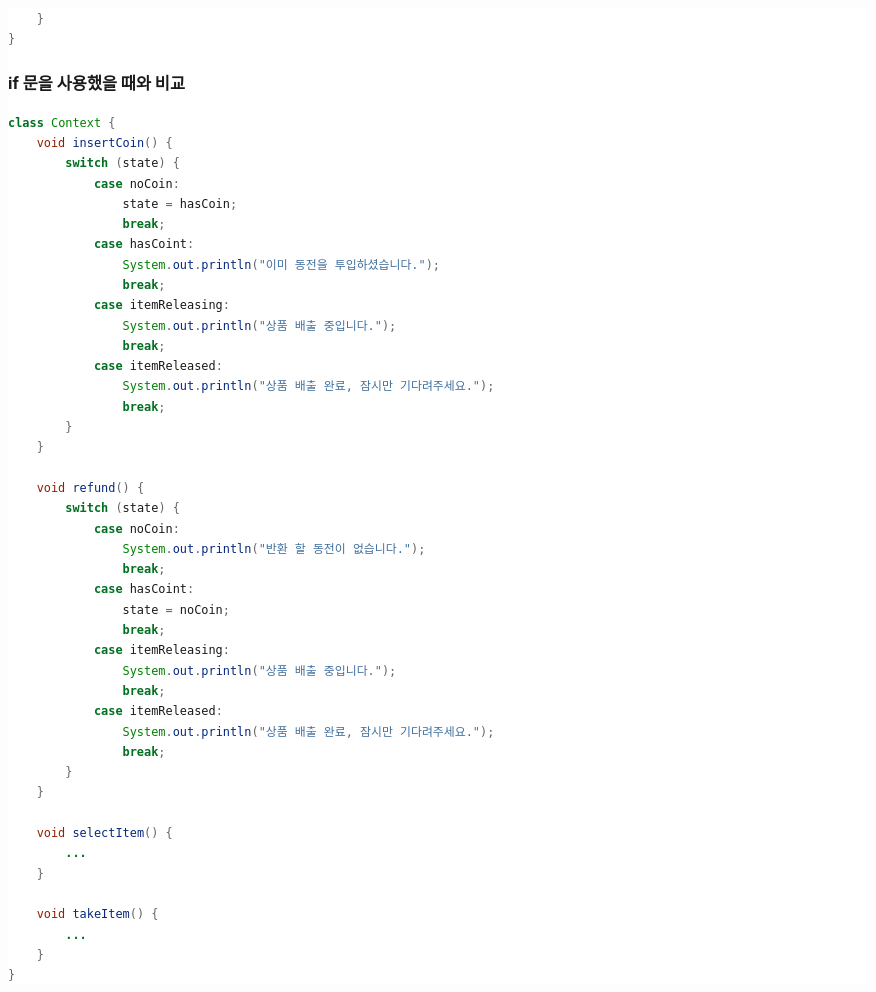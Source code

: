 ``` java
    }
}
```

### if 문을 사용했을 때와 비교

``` java
class Context {
    void insertCoin() {
        switch (state) {
            case noCoin:
                state = hasCoin;
                break;
            case hasCoint:
                System.out.println("이미 동전을 투입하셨습니다.");
                break;
            case itemReleasing:
                System.out.println("상품 배출 중입니다.");
                break;
            case itemReleased:
                System.out.println("상품 배출 완료, 잠시만 기다려주세요.");
                break;
        }
    }

    void refund() {
        switch (state) {
            case noCoin:
                System.out.println("반환 할 동전이 없습니다.");
                break;
            case hasCoint:
                state = noCoin;
                break;
            case itemReleasing:
                System.out.println("상품 배출 중입니다.");
                break;
            case itemReleased:
                System.out.println("상품 배출 완료, 잠시만 기다려주세요.");
                break;
        }
    }

    void selectItem() {
        ...
    }

    void takeItem() {
        ...
    }
}
```
